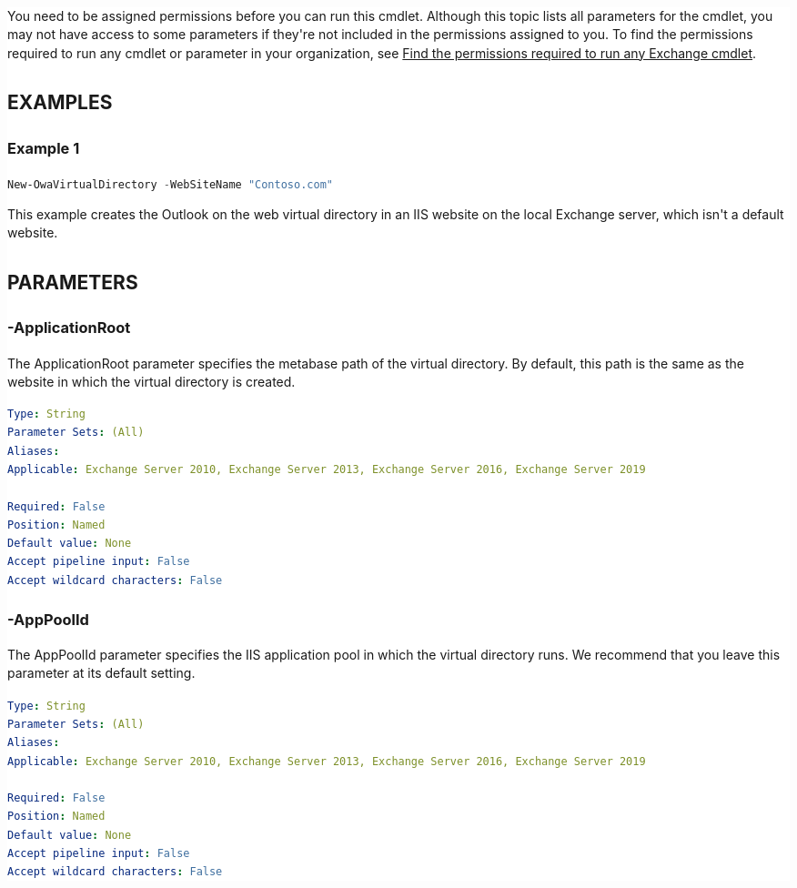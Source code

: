 You need to be assigned permissions before you can run this cmdlet. Although this topic lists all parameters for the cmdlet, you may not have access to some parameters if they're not included in the permissions assigned to you. To find the permissions required to run any cmdlet or parameter in your organization, see [Find the permissions required to run any Exchange cmdlet](https://docs.microsoft.com/powershell/exchange/exchange-server/find-exchange-cmdlet-permissions).

## EXAMPLES

### Example 1
```powershell
New-OwaVirtualDirectory -WebSiteName "Contoso.com"
```

This example creates the Outlook on the web virtual directory in an IIS website on the local Exchange server, which isn't a default website.

## PARAMETERS

### -ApplicationRoot
The ApplicationRoot parameter specifies the metabase path of the virtual directory. By default, this path is the same as the website in which the virtual directory is created.

```yaml
Type: String
Parameter Sets: (All)
Aliases:
Applicable: Exchange Server 2010, Exchange Server 2013, Exchange Server 2016, Exchange Server 2019

Required: False
Position: Named
Default value: None
Accept pipeline input: False
Accept wildcard characters: False
```

### -AppPoolId
The AppPoolId parameter specifies the IIS application pool in which the virtual directory runs. We recommend that you leave this parameter at its default setting.

```yaml
Type: String
Parameter Sets: (All)
Aliases:
Applicable: Exchange Server 2010, Exchange Server 2013, Exchange Server 2016, Exchange Server 2019

Required: False
Position: Named
Default value: None
Accept pipeline input: False
Accept wildcard characters: False
```
